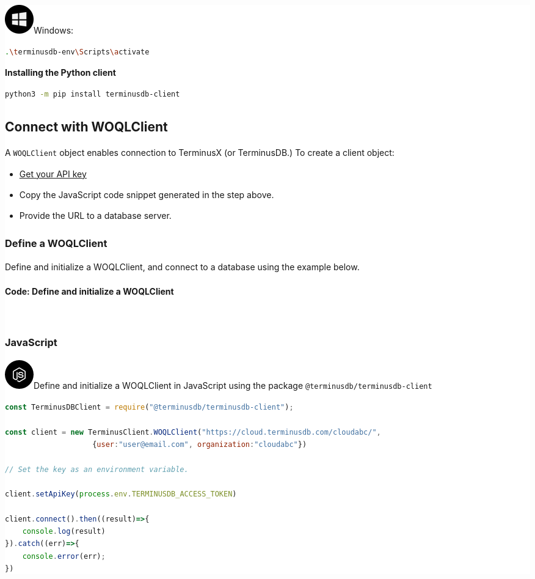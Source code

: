 <i class="tdb-i">![info](../../img/ico/terminusdb-icon-windows.png)</i>Windows:

```bash
.\terminusdb-env\Scripts\activate
```

**Installing the Python client**

```bash
python3 -m pip install terminusdb-client
```



## Connect with WOQLClient

A `WOQLClient` object enables connection to TerminusX (or TerminusDB.) To create a client object:

- [Get your API key](terminusx/get-your-api-key)

- Copy the JavaScript code snippet generated in the step above.

- Provide the URL to a database server.

### Define a WOQLClient

Define and initialize a WOQLClient, and connect to a database using the example below.

#### Code: Define and initialize a WOQLClient

<br>



### **JavaScript**

<i class="tdb-i">![info](../../img/ico/terminusdb-icon-node-js.png)</i>Define and initialize a WOQLClient in JavaScript using the package `@terminusdb/terminusdb-client`

```javascript
const TerminusDBClient = require("@terminusdb/terminusdb-client");

const client = new TerminusClient.WOQLClient("https://cloud.terminusdb.com/cloudabc/",
                    {user:"user@email.com", organization:"cloudabc"})

// Set the key as an environment variable.

client.setApiKey(process.env.TERMINUSDB_ACCESS_TOKEN)

client.connect().then((result)=>{
    console.log(result)
}).catch((err)=>{
    console.error(err);
})
```
